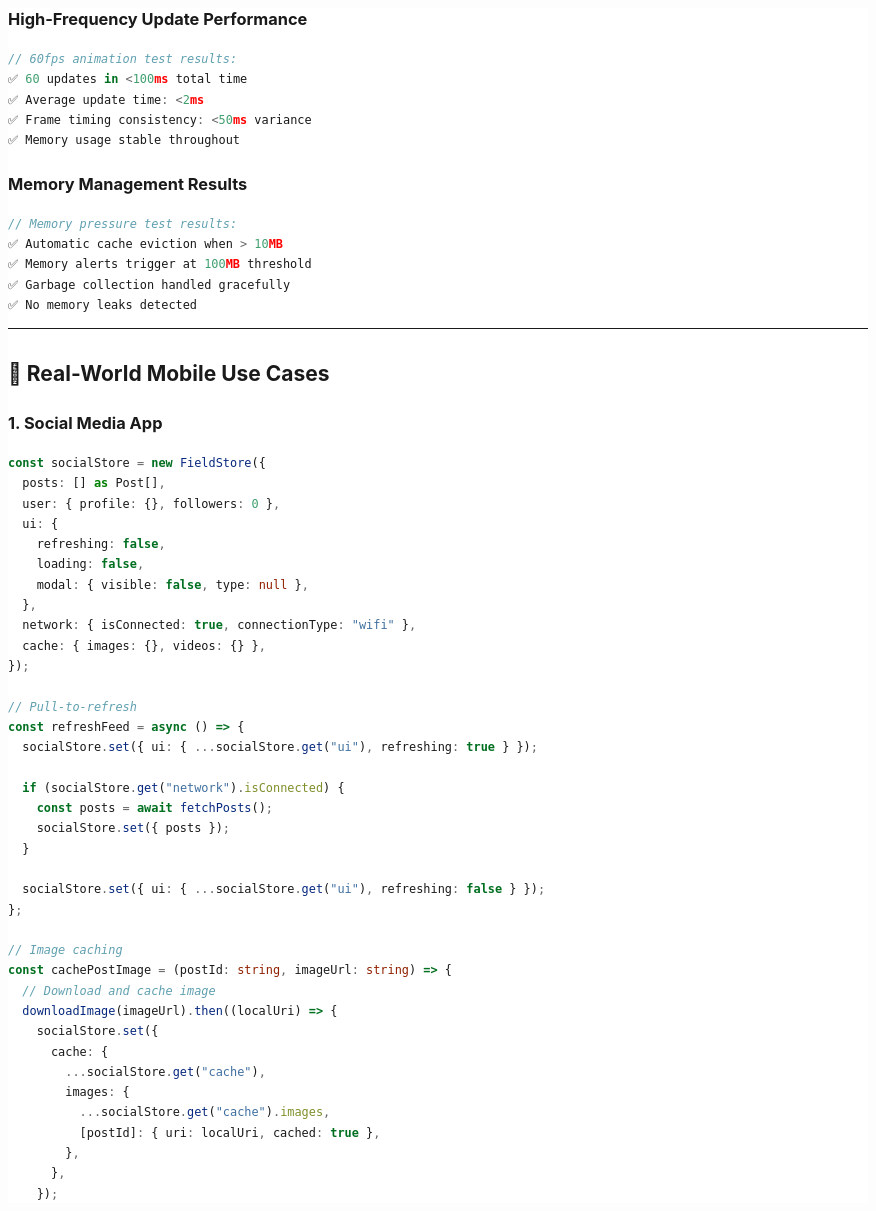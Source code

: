 ### **High-Frequency Update Performance**

```typescript
// 60fps animation test results:
✅ 60 updates in <100ms total time
✅ Average update time: <2ms
✅ Frame timing consistency: <50ms variance
✅ Memory usage stable throughout
```

### **Memory Management Results**

```typescript
// Memory pressure test results:
✅ Automatic cache eviction when > 10MB
✅ Memory alerts trigger at 100MB threshold
✅ Garbage collection handled gracefully
✅ No memory leaks detected
```

---

## 🎯 **Real-World Mobile Use Cases**

### **1. Social Media App**

```typescript
const socialStore = new FieldStore({
  posts: [] as Post[],
  user: { profile: {}, followers: 0 },
  ui: {
    refreshing: false,
    loading: false,
    modal: { visible: false, type: null },
  },
  network: { isConnected: true, connectionType: "wifi" },
  cache: { images: {}, videos: {} },
});

// Pull-to-refresh
const refreshFeed = async () => {
  socialStore.set({ ui: { ...socialStore.get("ui"), refreshing: true } });

  if (socialStore.get("network").isConnected) {
    const posts = await fetchPosts();
    socialStore.set({ posts });
  }

  socialStore.set({ ui: { ...socialStore.get("ui"), refreshing: false } });
};

// Image caching
const cachePostImage = (postId: string, imageUrl: string) => {
  // Download and cache image
  downloadImage(imageUrl).then((localUri) => {
    socialStore.set({
      cache: {
        ...socialStore.get("cache"),
        images: {
          ...socialStore.get("cache").images,
          [postId]: { uri: localUri, cached: true },
        },
      },
    });
```